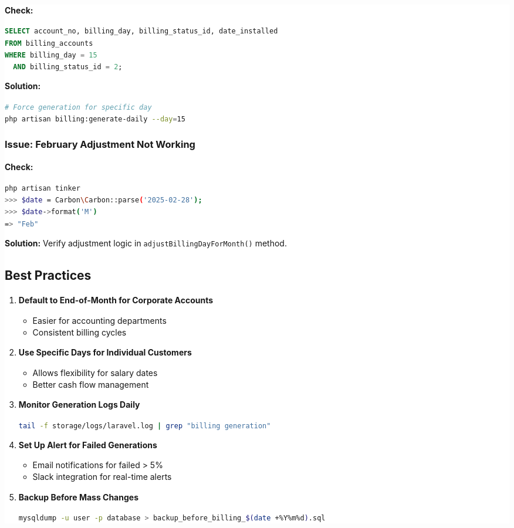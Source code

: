 **Check:**
```sql
SELECT account_no, billing_day, billing_status_id, date_installed
FROM billing_accounts
WHERE billing_day = 15 
  AND billing_status_id = 2;
```

**Solution:**
```bash
# Force generation for specific day
php artisan billing:generate-daily --day=15
```

### Issue: February Adjustment Not Working

**Check:**
```bash
php artisan tinker
>>> $date = Carbon\Carbon::parse('2025-02-28');
>>> $date->format('M')
=> "Feb"
```

**Solution:** Verify adjustment logic in `adjustBillingDayForMonth()` method.

## Best Practices

1. **Default to End-of-Month for Corporate Accounts**
   - Easier for accounting departments
   - Consistent billing cycles

2. **Use Specific Days for Individual Customers**
   - Allows flexibility for salary dates
   - Better cash flow management

3. **Monitor Generation Logs Daily**
   ```bash
   tail -f storage/logs/laravel.log | grep "billing generation"
   ```

4. **Set Up Alert for Failed Generations**
   - Email notifications for failed > 5%
   - Slack integration for real-time alerts

5. **Backup Before Mass Changes**
   ```bash
   mysqldump -u user -p database > backup_before_billing_$(date +%Y%m%d).sql
   ```
